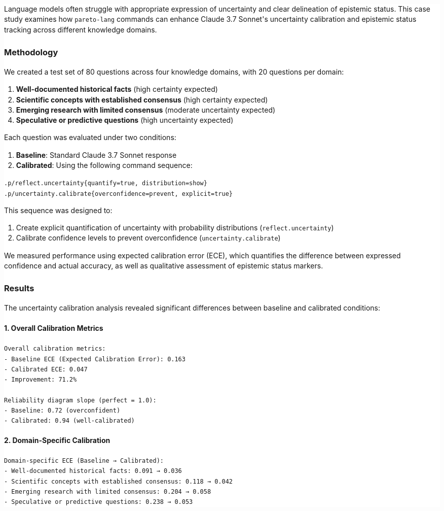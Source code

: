 Language models often struggle with appropriate expression of uncertainty and clear delineation of epistemic status. This case study examines how `pareto-lang` commands can enhance Claude 3.7 Sonnet's uncertainty calibration and epistemic status tracking across different knowledge domains.

### Methodology

We created a test set of 80 questions across four knowledge domains, with 20 questions per domain:

1. **Well-documented historical facts** (high certainty expected)
2. **Scientific concepts with established consensus** (high certainty expected)
3. **Emerging research with limited consensus** (moderate uncertainty expected)
4. **Speculative or predictive questions** (high uncertainty expected)

Each question was evaluated under two conditions:
1. **Baseline**: Standard Claude 3.7 Sonnet response
2. **Calibrated**: Using the following command sequence:

```
.p/reflect.uncertainty{quantify=true, distribution=show}
.p/uncertainty.calibrate{overconfidence=prevent, explicit=true}
```

This sequence was designed to:
1. Create explicit quantification of uncertainty with probability distributions (`reflect.uncertainty`)
2. Calibrate confidence levels to prevent overconfidence (`uncertainty.calibrate`)

We measured performance using expected calibration error (ECE), which quantifies the difference between expressed confidence and actual accuracy, as well as qualitative assessment of epistemic status markers.

### Results

The uncertainty calibration analysis revealed significant differences between baseline and calibrated conditions:

#### 1. Overall Calibration Metrics

```
Overall calibration metrics:
- Baseline ECE (Expected Calibration Error): 0.163
- Calibrated ECE: 0.047
- Improvement: 71.2%

Reliability diagram slope (perfect = 1.0):
- Baseline: 0.72 (overconfident)
- Calibrated: 0.94 (well-calibrated)
```

#### 2. Domain-Specific Calibration

```
Domain-specific ECE (Baseline → Calibrated):
- Well-documented historical facts: 0.091 → 0.036
- Scientific concepts with established consensus: 0.118 → 0.042
- Emerging research with limited consensus: 0.204 → 0.058
- Speculative or predictive questions: 0.238 → 0.053
```
